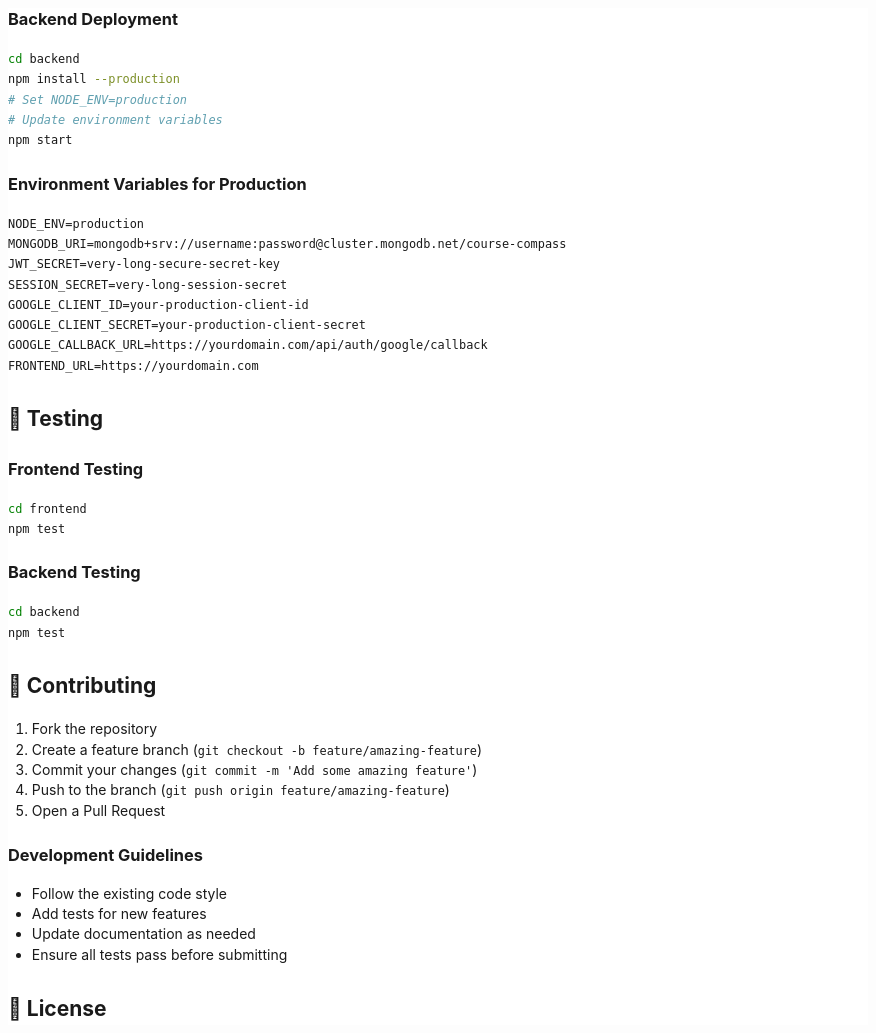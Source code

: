 ### Backend Deployment
```bash
cd backend
npm install --production
# Set NODE_ENV=production
# Update environment variables
npm start
```

### Environment Variables for Production
```env
NODE_ENV=production
MONGODB_URI=mongodb+srv://username:password@cluster.mongodb.net/course-compass
JWT_SECRET=very-long-secure-secret-key
SESSION_SECRET=very-long-session-secret
GOOGLE_CLIENT_ID=your-production-client-id
GOOGLE_CLIENT_SECRET=your-production-client-secret
GOOGLE_CALLBACK_URL=https://yourdomain.com/api/auth/google/callback
FRONTEND_URL=https://yourdomain.com
```

## 🧪 Testing

### Frontend Testing
```bash
cd frontend
npm test
```

### Backend Testing
```bash
cd backend
npm test
```

## 🤝 Contributing

1. Fork the repository
2. Create a feature branch (`git checkout -b feature/amazing-feature`)
3. Commit your changes (`git commit -m 'Add some amazing feature'`)
4. Push to the branch (`git push origin feature/amazing-feature`)
5. Open a Pull Request

### Development Guidelines
- Follow the existing code style
- Add tests for new features
- Update documentation as needed
- Ensure all tests pass before submitting

## 📄 License
